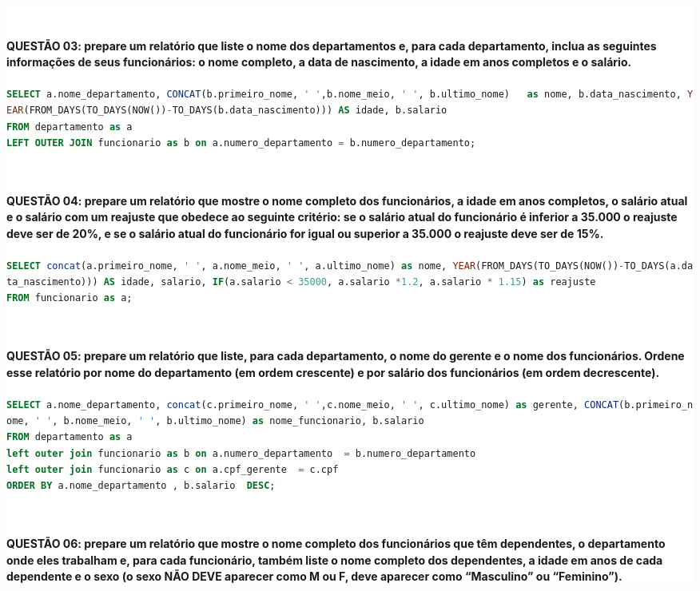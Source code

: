 <br/>

#### **QUESTÃO 03**: prepare um relatório que liste o nome dos departamentos e, para cada departamento, inclua as seguintes informações de seus funcionários: o nome completo, a data de nascimento, a idade em anos completos e o salário.

```sql
SELECT a.nome_departamento, CONCAT(b.primeiro_nome, ' ',b.nome_meio, ' ', b.ultimo_nome)   as nome, b.data_nascimento, YEAR(FROM_DAYS(TO_DAYS(NOW())-TO_DAYS(b.data_nascimento))) AS idade, b.salario 
FROM departamento as a
LEFT OUTER JOIN funcionario as b on a.numero_departamento = b.numero_departamento;
````

<br/>

#### **QUESTÃO 04**: prepare um relatório que mostre o nome completo dos funcionários, a idade em anos completos, o salário atual e o salário com um reajuste que obedece ao seguinte critério: se o salário atual do funcionário é inferior a 35.000 o reajuste deve ser de 20%, e se o salário atual do funcionário for igual ou superior a 35.000 o reajuste deve ser de 15%.

```sql
SELECT concat(a.primeiro_nome, ' ', a.nome_meio, ' ', a.ultimo_nome) as nome, YEAR(FROM_DAYS(TO_DAYS(NOW())-TO_DAYS(a.data_nascimento))) AS idade, salario, IF(a.salario < 35000, a.salario *1.2, a.salario * 1.15) as reajuste 
FROM funcionario as a;
````

<br/>

#### **QUESTÃO 05**: prepare um relatório que liste, para cada departamento, o nome do gerente e o nome dos funcionários. Ordene esse relatório por nome do departamento (em ordem crescente) e por salário dos funcionários (em ordem decrescente).

```sql
SELECT a.nome_departamento, concat(c.primeiro_nome, ' ',c.nome_meio, ' ', c.ultimo_nome) as gerente, CONCAT(b.primeiro_nome, ' ', b.nome_meio, ' ', b.ultimo_nome) as nome_funcionario, b.salario
FROM departamento as a 
left outer join funcionario as b on a.numero_departamento  = b.numero_departamento 
left outer join funcionario as c on a.cpf_gerente  = c.cpf 
ORDER BY a.nome_departamento , b.salario  DESC;
````

<br/>

#### **QUESTÃO 06**: prepare um relatório que mostre o nome completo dos funcionários que têm dependentes, o  departamento onde eles trabalham e, para cada funcionário, também liste o nome completo dos dependentes, a idade em anos de cada dependente e o sexo (o sexo NÃO DEVE aparecer como M ou F, deve aparecer como “Masculino” ou “Feminino”).

